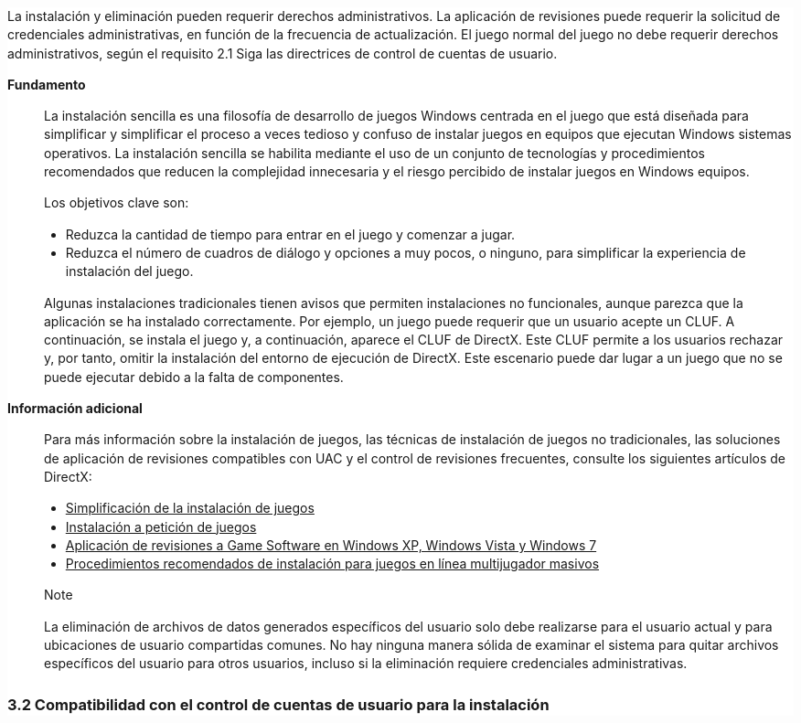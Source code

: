 La instalación y eliminación pueden requerir derechos administrativos. La aplicación de revisiones puede requerir la solicitud de credenciales administrativas, en función de la frecuencia de actualización. El juego normal del juego no debe requerir derechos administrativos, según el requisito 2.1 Siga las directrices de control de cuentas de usuario.

</dd> <dt>

<span id="Rationale"></span><span id="rationale"></span><span id="RATIONALE"></span>**Fundamento**
</dt> <dd>

La instalación sencilla es una filosofía de desarrollo de juegos Windows centrada en el juego que está diseñada para simplificar y simplificar el proceso a veces tedioso y confuso de instalar juegos en equipos que ejecutan Windows sistemas operativos. La instalación sencilla se habilita mediante el uso de un conjunto de tecnologías y procedimientos recomendados que reducen la complejidad innecesaria y el riesgo percibido de instalar juegos en Windows equipos.

Los objetivos clave son:

-   Reduzca la cantidad de tiempo para entrar en el juego y comenzar a jugar.
-   Reduzca el número de cuadros de diálogo y opciones a muy pocos, o ninguno, para simplificar la experiencia de instalación del juego.

Algunas instalaciones tradicionales tienen avisos que permiten instalaciones no funcionales, aunque parezca que la aplicación se ha instalado correctamente. Por ejemplo, un juego puede requerir que un usuario acepte un CLUF. A continuación, se instala el juego y, a continuación, aparece el CLUF de DirectX. Este CLUF permite a los usuarios rechazar y, por tanto, omitir la instalación del entorno de ejecución de DirectX. Este escenario puede dar lugar a un juego que no se puede ejecutar debido a la falta de componentes.

</dd> <dt>

<span id="Additional_Information"></span><span id="additional_information"></span><span id="ADDITIONAL_INFORMATION"></span>**Información adicional**
</dt> <dd>

Para más información sobre la instalación de juegos, las técnicas de instalación de juegos no tradicionales, las soluciones de aplicación de revisiones compatibles con UAC y el control de revisiones frecuentes, consulte los siguientes artículos de DirectX:

-   [Simplificación de la instalación de juegos](/windows/desktop/DxTechArts/simplifying-game-installation)
-   [Instalación a petición de juegos](/windows/desktop/DxTechArts/install-on-demand-for-games)
-   [Aplicación de revisiones a Game Software en Windows XP, Windows Vista y Windows 7](/windows/desktop/DxTechArts/patching-methods-in-windows-xp-and-vista)
-   [Procedimientos recomendados de instalación para juegos en línea multijugador masivos](/windows/desktop/DxTechArts/mmo-installation-best-practices)

> [!Note]  
> La eliminación de archivos de datos generados específicos del usuario solo debe realizarse para el usuario actual y para ubicaciones de usuario compartidas comunes. No hay ninguna manera sólida de examinar el sistema para quitar archivos específicos del usuario para otros usuarios, incluso si la eliminación requiere credenciales administrativas.

 

</dd> </dl>

### <a name="32-support-user-account-control-for-installation"></a>3.2 Compatibilidad con el control de cuentas de usuario para la instalación
